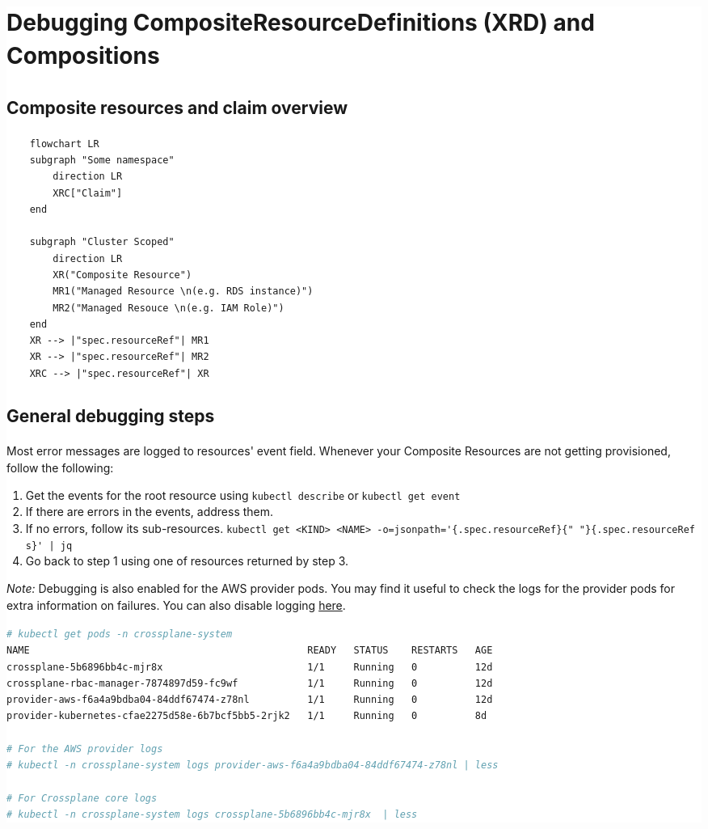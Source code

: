 # Debugging CompositeResourceDefinitions (XRD) and Compositions

## Composite resources and claim overview

```mermaid
    flowchart LR
    subgraph "Some namespace"
        direction LR
        XRC["Claim"]
    end
    
    subgraph "Cluster Scoped"
        direction LR
        XR("Composite Resource")
        MR1("Managed Resource \n(e.g. RDS instance)")
        MR2("Managed Resouce \n(e.g. IAM Role)")
    end
    XR --> |"spec.resourceRef"| MR1
    XR --> |"spec.resourceRef"| MR2
    XRC --> |"spec.resourceRef"| XR

```

## General debugging steps

Most error messages are logged to resources' event field. Whenever your Composite Resources are not getting provisioned, follow the following:
1. Get the events for the root resource using `kubectl describe` or `kubectl get event`
2. If there are errors in the events, address them.
3. If no errors, follow its sub-resources. `kubectl get <KIND> <NAME> -o=jsonpath='{.spec.resourceRef}{" "}{.spec.resourceRefs}' | jq`
4. Go back to step 1 using one of resources returned by step 3.

_Note:_ Debugging is also enabled for the AWS provider pods. You may find it
useful to check the logs for the provider pods for extra information on
failures. You can also disable logging
[here](/bootstrap/eksctl/crossplane/aws-provider.yaml#L24).

```bash
# kubectl get pods -n crossplane-system
NAME                                                READY   STATUS    RESTARTS   AGE
crossplane-5b6896bb4c-mjr8x                         1/1     Running   0          12d
crossplane-rbac-manager-7874897d59-fc9wf            1/1     Running   0          12d
provider-aws-f6a4a9bdba04-84ddf67474-z78nl          1/1     Running   0          12d
provider-kubernetes-cfae2275d58e-6b7bcf5bb5-2rjk2   1/1     Running   0          8d

# For the AWS provider logs
# kubectl -n crossplane-system logs provider-aws-f6a4a9bdba04-84ddf67474-z78nl | less

# For Crossplane core logs
# kubectl -n crossplane-system logs crossplane-5b6896bb4c-mjr8x  | less
```
